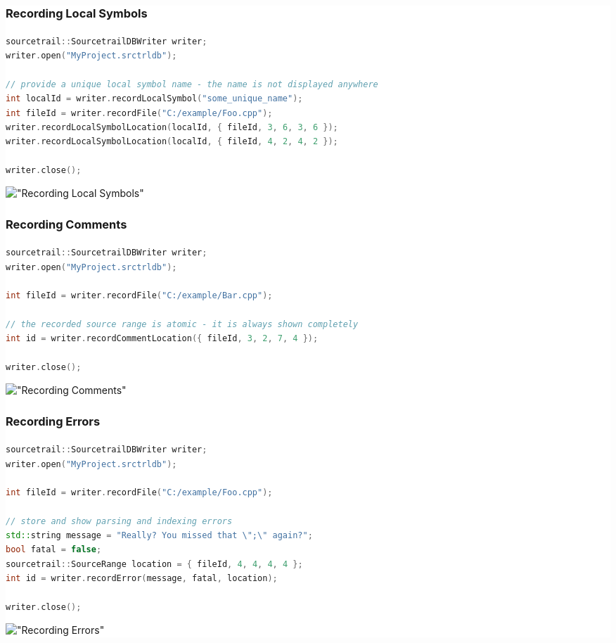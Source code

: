 
### Recording Local Symbols

```c++
sourcetrail::SourcetrailDBWriter writer;
writer.open("MyProject.srctrldb");

// provide a unique local symbol name - the name is not displayed anywhere
int localId = writer.recordLocalSymbol("some_unique_name");
int fileId = writer.recordFile("C:/example/Foo.cpp");
writer.recordLocalSymbolLocation(localId, { fileId, 3, 6, 3, 6 });
writer.recordLocalSymbolLocation(localId, { fileId, 4, 2, 4, 2 });

writer.close();
```

!["Recording Local Symbols"](images/readme/07_recording_occurrences_of_local_symbols.png "Recording Local Symbols")


### Recording Comments

```c++
sourcetrail::SourcetrailDBWriter writer;
writer.open("MyProject.srctrldb");

int fileId = writer.recordFile("C:/example/Bar.cpp");

// the recorded source range is atomic - it is always shown completely
int id = writer.recordCommentLocation({ fileId, 3, 2, 7, 4 });

writer.close();
```

!["Recording Comments"](images/readme/08_recording_comments.png "Recording Comments")


### Recording Errors

```c++
sourcetrail::SourcetrailDBWriter writer;
writer.open("MyProject.srctrldb");

int fileId = writer.recordFile("C:/example/Foo.cpp");

// store and show parsing and indexing errors
std::string message = "Really? You missed that \";\" again?";
bool fatal = false;
sourcetrail::SourceRange location = { fileId, 4, 4, 4, 4 };
int id = writer.recordError(message, fatal, location);

writer.close();
```

!["Recording Errors"](images/readme/09_recording_errors.png "Recording Errors")
